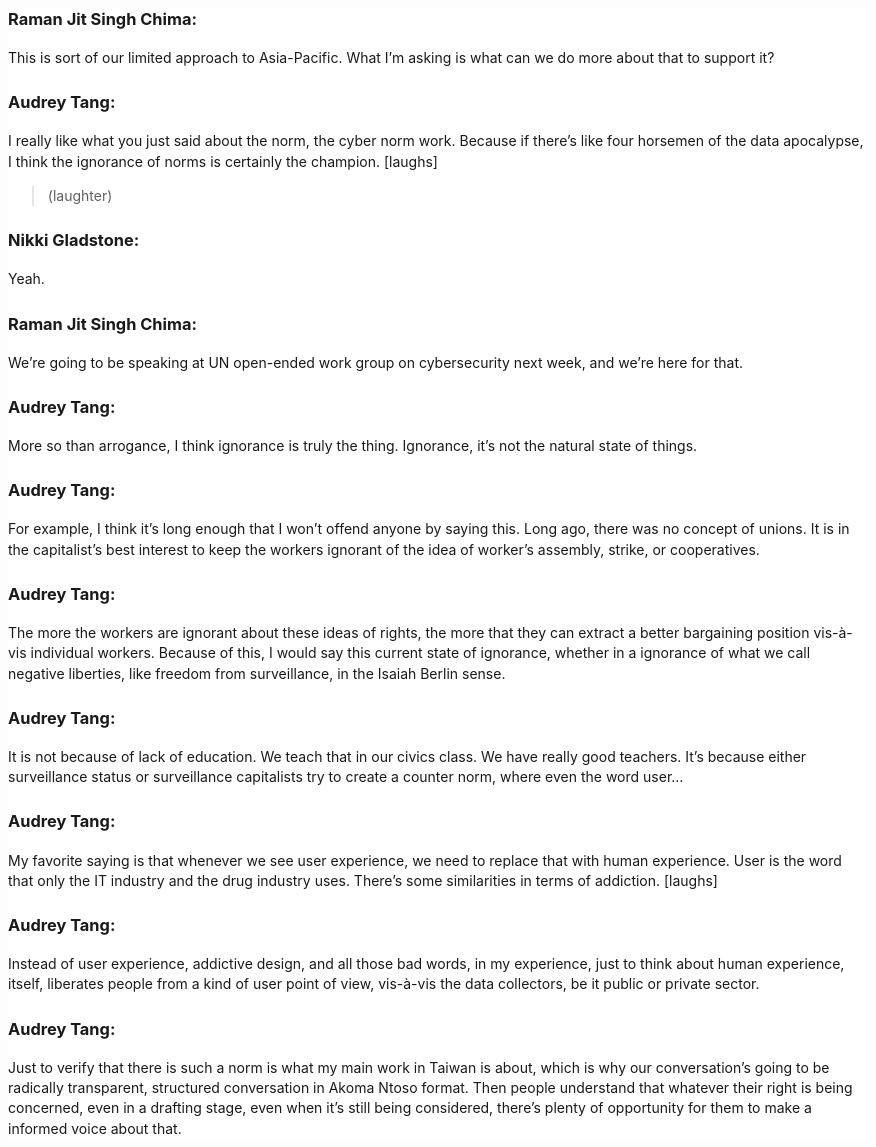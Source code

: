 ### Raman Jit Singh Chima:
This is sort of our limited approach to Asia-Pacific. What I’m asking is what can we do more about that to support it?

### Audrey Tang:
I really like what you just said about the norm, the cyber norm work. Because if there’s like four horsemen of the data apocalypse, I think the ignorance of norms is certainly the champion. \[laughs\]

> (laughter)

### Nikki Gladstone:
Yeah.

### Raman Jit Singh Chima:
We’re going to be speaking at UN open-ended work group on cybersecurity next week, and we’re here for that.

### Audrey Tang:
More so than arrogance, I think ignorance is truly the thing. Ignorance, it’s not the natural state of things.

### Audrey Tang:
For example, I think it’s long enough that I won’t offend anyone by saying this. Long ago, there was no concept of unions. It is in the capitalist’s best interest to keep the workers ignorant of the idea of worker’s assembly, strike, or cooperatives.

### Audrey Tang:
The more the workers are ignorant about these ideas of rights, the more that they can extract a better bargaining position vis-à-vis individual workers. Because of this, I would say this current state of ignorance, whether in a ignorance of what we call negative liberties, like freedom from surveillance, in the Isaiah Berlin sense.

### Audrey Tang:
It is not because of lack of education. We teach that in our civics class. We have really good teachers. It’s because either surveillance status or surveillance capitalists try to create a counter norm, where even the word user…

### Audrey Tang:
My favorite saying is that whenever we see user experience, we need to replace that with human experience. User is the word that only the IT industry and the drug industry uses. There’s some similarities in terms of addiction. \[laughs\]

### Audrey Tang:
Instead of user experience, addictive design, and all those bad words, in my experience, just to think about human experience, itself, liberates people from a kind of user point of view, vis-à-vis the data collectors, be it public or private sector.

### Audrey Tang:
Just to verify that there is such a norm is what my main work in Taiwan is about, which is why our conversation’s going to be radically transparent, structured conversation in Akoma Ntoso format. Then people understand that whatever their right is being concerned, even in a drafting stage, even when it’s still being considered, there’s plenty of opportunity for them to make a informed voice about that.
